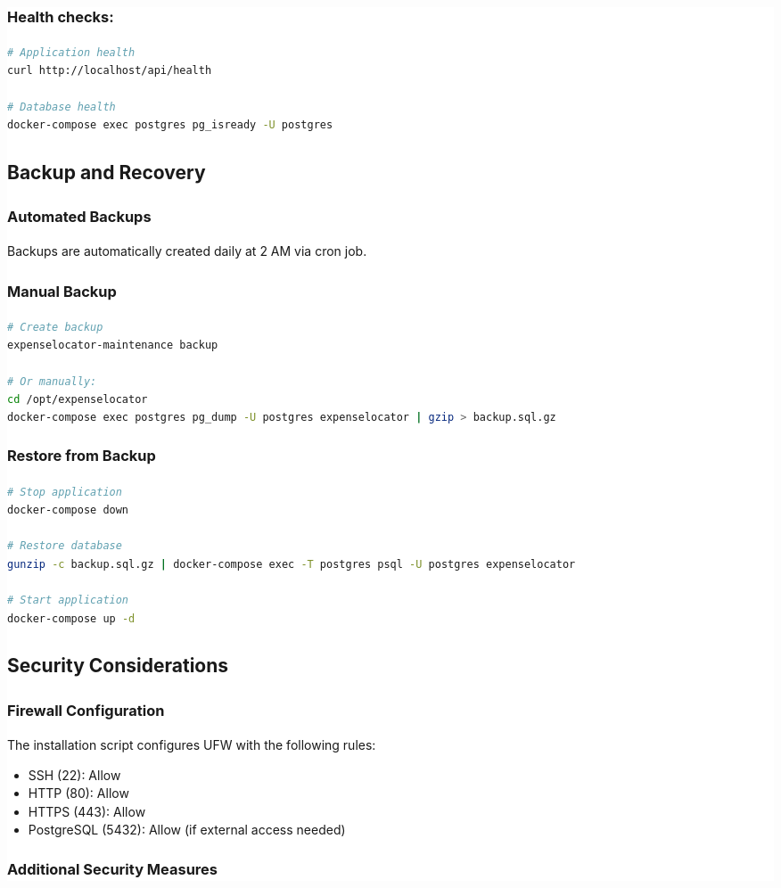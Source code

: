 ### Health checks:
```bash
# Application health
curl http://localhost/api/health

# Database health
docker-compose exec postgres pg_isready -U postgres
```

## Backup and Recovery

### Automated Backups

Backups are automatically created daily at 2 AM via cron job.

### Manual Backup

```bash
# Create backup
expenselocator-maintenance backup

# Or manually:
cd /opt/expenselocator
docker-compose exec postgres pg_dump -U postgres expenselocator | gzip > backup.sql.gz
```

### Restore from Backup

```bash
# Stop application
docker-compose down

# Restore database
gunzip -c backup.sql.gz | docker-compose exec -T postgres psql -U postgres expenselocator

# Start application
docker-compose up -d
```

## Security Considerations

### Firewall Configuration

The installation script configures UFW with the following rules:
- SSH (22): Allow
- HTTP (80): Allow
- HTTPS (443): Allow
- PostgreSQL (5432): Allow (if external access needed)

### Additional Security Measures
